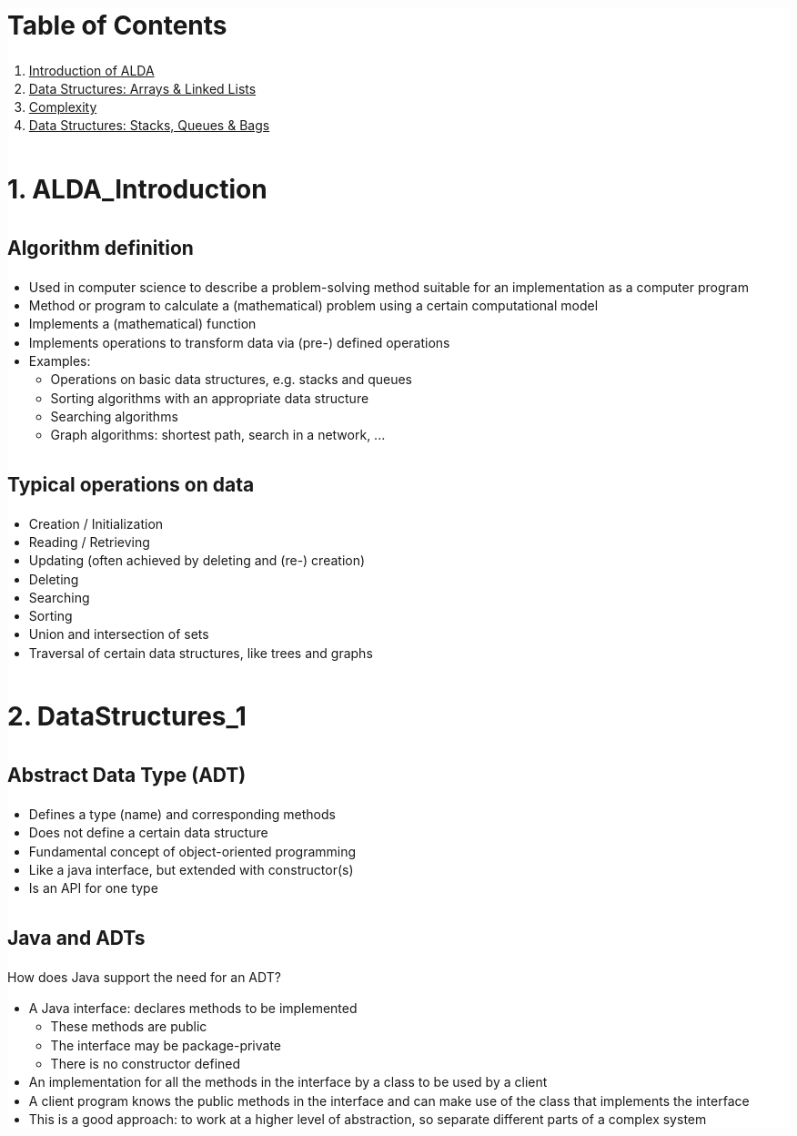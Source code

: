 # Table of Contents
1. [Introduction of ALDA](#first)
2. [Data Structures: Arrays & Linked Lists](#second)
3. [Complexity](#third)
4. [Data Structures: Stacks, Queues & Bags](#fourth)

# 1. ALDA_Introduction <a name="first"> </a>

## Algorithm definition
- Used in computer science to describe a problem-solving method suitable for an implementation as a computer program
- Method or program to calculate a (mathematical) problem using a certain computational model
- Implements a (mathematical) function
- Implements operations to transform data via (pre-) defined operations
- Examples:
  - Operations on basic data structures, e.g. stacks and queues
  - Sorting algorithms with an appropriate data structure
  - Searching algorithms
  - Graph algorithms: shortest path, search in a network, ...

## Typical operations on data
- Creation / Initialization
- Reading / Retrieving
- Updating (often achieved by deleting and (re-) creation)
- Deleting
- Searching
- Sorting
- Union and intersection of sets
- Traversal of certain data structures, like trees and graphs

# 2. DataStructures_1 <a name="second"> </a>

## Abstract Data Type (ADT)

- Defines a type (name) and corresponding methods
- Does not define a certain data structure
- Fundamental concept of object-oriented programming
- Like a java interface, but extended with constructor(s)
- Is an API for one type

## Java and ADTs

How does Java support the need for an ADT?
- A Java interface: declares methods to be implemented
  - These methods are public
  - The interface may be package-private
  - There is no constructor defined
- An implementation for all the methods in the interface by a class to be used by a client
- A client program knows the public methods in the interface and can make use of the class that implements the interface
- This is a good approach: to work at a higher level of abstraction, so separate different parts of a complex system
  